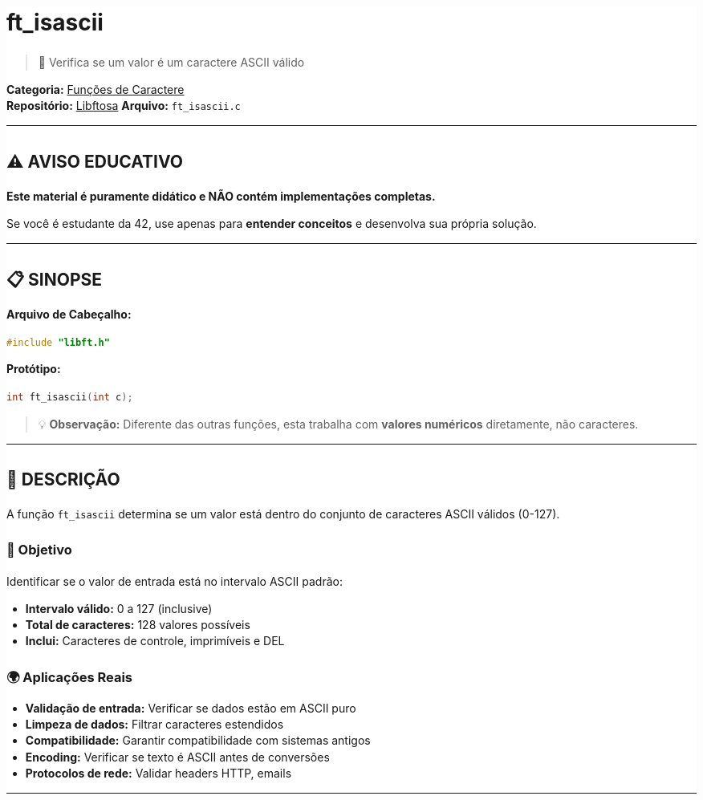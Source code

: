 # ft_isascii

> 🔢 Verifica se um valor é um caractere ASCII válido

**Categoria:** [Funções de Caractere](../../README.md#-funções-de-caractere)  
**Repositório:** [Libftosa](../../README.md)
**Arquivo:** `ft_isascii.c`

---

## ⚠️ AVISO EDUCATIVO

**Este material é puramente didático e NÃO contém implementações completas.**

Se você é estudante da 42, use apenas para **entender conceitos** e desenvolva sua própria solução.

---

## 📋 SINOPSE

**Arquivo de Cabeçalho:**
```c
#include "libft.h"
```

**Protótipo:**
```c
int ft_isascii(int c);
```

> 💡 **Observação:** Diferente das outras funções, esta trabalha com **valores numéricos** diretamente, não caracteres.

---

## 📖 DESCRIÇÃO

A função `ft_isascii` determina se um valor está dentro do conjunto de caracteres ASCII válidos (0-127).

### 🎯 Objetivo
Identificar se o valor de entrada está no intervalo ASCII padrão:
- **Intervalo válido:** 0 a 127 (inclusive)
- **Total de caracteres:** 128 valores possíveis
- **Inclui:** Caracteres de controle, imprimíveis e DEL

### 🌍 Aplicações Reais
- **Validação de entrada:** Verificar se dados estão em ASCII puro
- **Limpeza de dados:** Filtrar caracteres estendidos
- **Compatibilidade:** Garantir compatibilidade com sistemas antigos
- **Encoding:** Verificar se texto é ASCII antes de conversões
- **Protocolos de rede:** Validar headers HTTP, emails

---